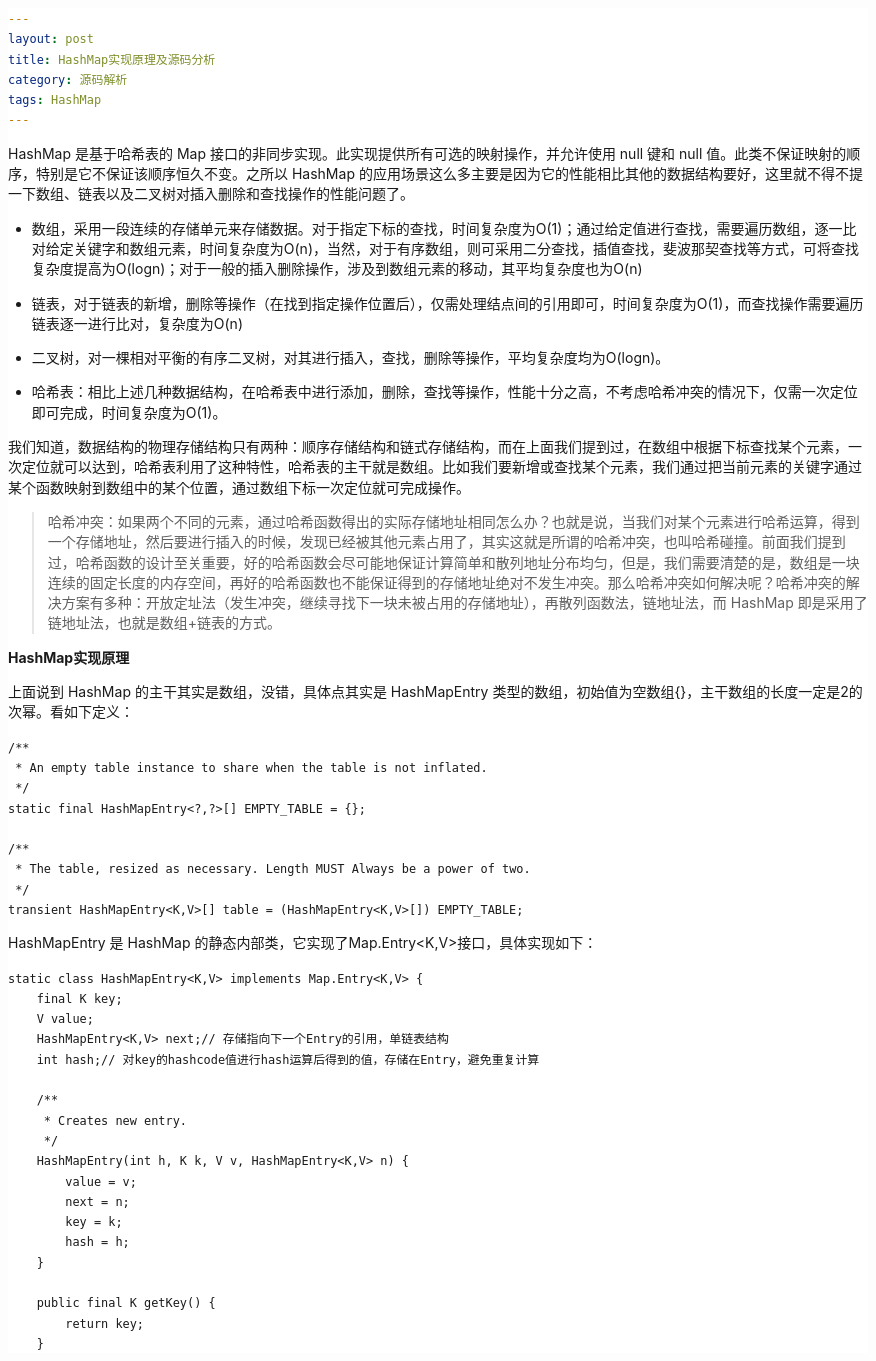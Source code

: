 ```yaml
---
layout: post
title: HashMap实现原理及源码分析
category: 源码解析
tags: HashMap
---
```



HashMap 是基于哈希表的 Map 接口的非同步实现。此实现提供所有可选的映射操作，并允许使用 null 键和 null 值。此类不保证映射的顺序，特别是它不保证该顺序恒久不变。之所以 HashMap 的应用场景这么多主要是因为它的性能相比其他的数据结构要好，这里就不得不提一下数组、链表以及二叉树对插入删除和查找操作的性能问题了。

- 数组，采用一段连续的存储单元来存储数据。对于指定下标的查找，时间复杂度为O(1)；通过给定值进行查找，需要遍历数组，逐一比对给定关键字和数组元素，时间复杂度为O(n)，当然，对于有序数组，则可采用二分查找，插值查找，斐波那契查找等方式，可将查找复杂度提高为O(logn)；对于一般的插入删除操作，涉及到数组元素的移动，其平均复杂度也为O(n)

- 链表，对于链表的新增，删除等操作（在找到指定操作位置后），仅需处理结点间的引用即可，时间复杂度为O(1)，而查找操作需要遍历链表逐一进行比对，复杂度为O(n)

- 二叉树，对一棵相对平衡的有序二叉树，对其进行插入，查找，删除等操作，平均复杂度均为O(logn)。

- 哈希表：相比上述几种数据结构，在哈希表中进行添加，删除，查找等操作，性能十分之高，不考虑哈希冲突的情况下，仅需一次定位即可完成，时间复杂度为O(1)。

我们知道，数据结构的物理存储结构只有两种：顺序存储结构和链式存储结构，而在上面我们提到过，在数组中根据下标查找某个元素，一次定位就可以达到，哈希表利用了这种特性，哈希表的主干就是数组。比如我们要新增或查找某个元素，我们通过把当前元素的关键字通过某个函数映射到数组中的某个位置，通过数组下标一次定位就可完成操作。


> 哈希冲突：如果两个不同的元素，通过哈希函数得出的实际存储地址相同怎么办？也就是说，当我们对某个元素进行哈希运算，得到一个存储地址，然后要进行插入的时候，发现已经被其他元素占用了，其实这就是所谓的哈希冲突，也叫哈希碰撞。前面我们提到过，哈希函数的设计至关重要，好的哈希函数会尽可能地保证计算简单和散列地址分布均匀，但是，我们需要清楚的是，数组是一块连续的固定长度的内存空间，再好的哈希函数也不能保证得到的存储地址绝对不发生冲突。那么哈希冲突如何解决呢？哈希冲突的解决方案有多种：开放定址法（发生冲突，继续寻找下一块未被占用的存储地址），再散列函数法，链地址法，而 HashMap 即是采用了链地址法，也就是数组+链表的方式。


**HashMap实现原理**


上面说到 HashMap 的主干其实是数组，没错，具体点其实是 HashMapEntry 类型的数组，初始值为空数组{}，主干数组的长度一定是2的次幂。看如下定义：


```
/**
 * An empty table instance to share when the table is not inflated.
 */
static final HashMapEntry<?,?>[] EMPTY_TABLE = {};

/**
 * The table, resized as necessary. Length MUST Always be a power of two.
 */
transient HashMapEntry<K,V>[] table = (HashMapEntry<K,V>[]) EMPTY_TABLE;
```

HashMapEntry 是 HashMap 的静态内部类，它实现了Map.Entry<K,V>接口，具体实现如下：

```
static class HashMapEntry<K,V> implements Map.Entry<K,V> {
    final K key;
    V value;
    HashMapEntry<K,V> next;// 存储指向下一个Entry的引用，单链表结构
    int hash;// 对key的hashcode值进行hash运算后得到的值，存储在Entry，避免重复计算

    /**
     * Creates new entry.
     */
    HashMapEntry(int h, K k, V v, HashMapEntry<K,V> n) {
        value = v;
        next = n;
        key = k;
        hash = h;
    }

    public final K getKey() {
        return key;
    }
```